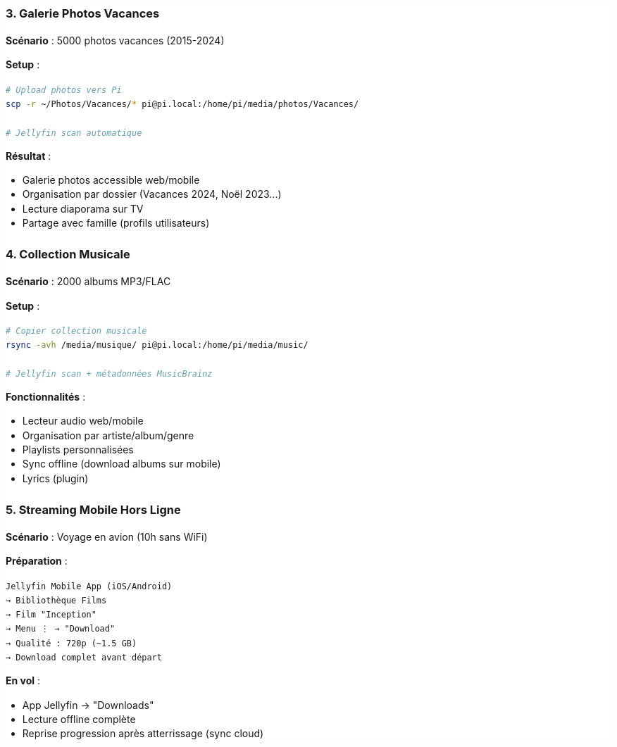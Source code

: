 ### 3. Galerie Photos Vacances

**Scénario** : 5000 photos vacances (2015-2024)

**Setup** :
```bash
# Upload photos vers Pi
scp -r ~/Photos/Vacances/* pi@pi.local:/home/pi/media/photos/Vacances/

# Jellyfin scan automatique
```

**Résultat** :
- Galerie photos accessible web/mobile
- Organisation par dossier (Vacances 2024, Noël 2023...)
- Lecture diaporama sur TV
- Partage avec famille (profils utilisateurs)

### 4. Collection Musicale

**Scénario** : 2000 albums MP3/FLAC

**Setup** :
```bash
# Copier collection musicale
rsync -avh /media/musique/ pi@pi.local:/home/pi/media/music/

# Jellyfin scan + métadonnées MusicBrainz
```

**Fonctionnalités** :
- Lecteur audio web/mobile
- Organisation par artiste/album/genre
- Playlists personnalisées
- Sync offline (download albums sur mobile)
- Lyrics (plugin)

### 5. Streaming Mobile Hors Ligne

**Scénario** : Voyage en avion (10h sans WiFi)

**Préparation** :
```
Jellyfin Mobile App (iOS/Android)
→ Bibliothèque Films
→ Film "Inception"
→ Menu ⋮ → "Download"
→ Qualité : 720p (~1.5 GB)
→ Download complet avant départ
```

**En vol** :
- App Jellyfin → "Downloads"
- Lecture offline complète
- Reprise progression après atterrissage (sync cloud)
